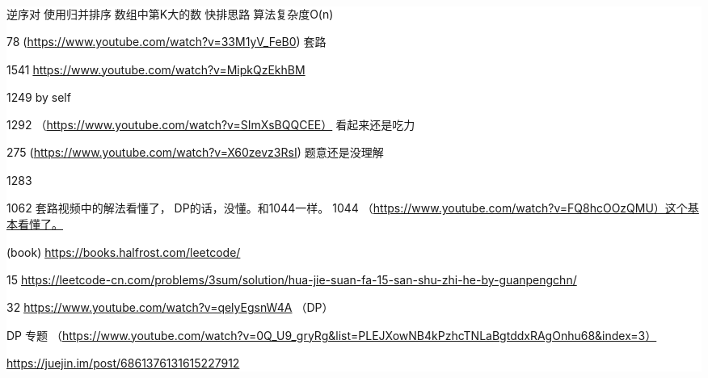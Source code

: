 逆序对  使用归并排序
数组中第K大的数  快排思路 算法复杂度O(n)


78  (https://www.youtube.com/watch?v=33M1yV_FeB0) 套路


1541 https://www.youtube.com/watch?v=MipkQzEkhBM

1249 by self

1292 （https://www.youtube.com/watch?v=SImXsBQQCEE） 看起来还是吃力


275  (https://www.youtube.com/watch?v=X60zevz3RsI) 题意还是没理解


1283


1062 套路视频中的解法看懂了， DP的话，没懂。和1044一样。
1044  （https://www.youtube.com/watch?v=FQ8hcOOzQMU）这个基本看懂了。



(book) https://books.halfrost.com/leetcode/


15 https://leetcode-cn.com/problems/3sum/solution/hua-jie-suan-fa-15-san-shu-zhi-he-by-guanpengchn/


32 https://www.youtube.com/watch?v=qelyEgsnW4A （DP）



DP 专题  （https://www.youtube.com/watch?v=0Q_U9_gryRg&list=PLEJXowNB4kPzhcTNLaBgtddxRAgOnhu68&index=3）



https://juejin.im/post/6861376131615227912